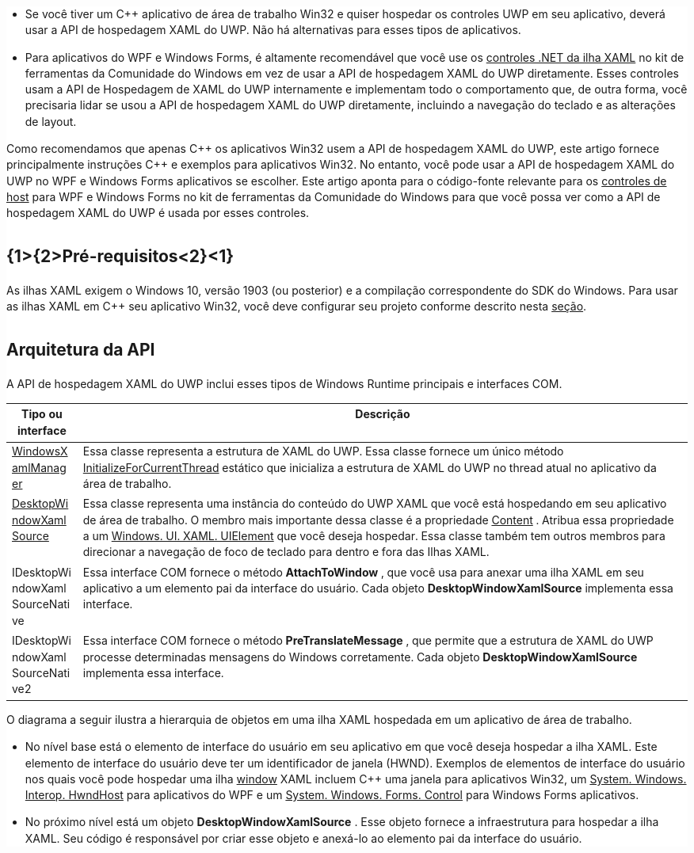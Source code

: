 * Se você tiver um C++ aplicativo de área de trabalho Win32 e quiser hospedar os controles UWP em seu aplicativo, deverá usar a API de hospedagem XAML do UWP. Não há alternativas para esses tipos de aplicativos.

* Para aplicativos do WPF e Windows Forms, é altamente recomendável que você use os [controles .NET da ilha XAML](xaml-islands.md#wpf-and-windows-forms-applications) no kit de ferramentas da Comunidade do Windows em vez de usar a API de hospedagem XAML do UWP diretamente. Esses controles usam a API de Hospedagem de XAML do UWP internamente e implementam todo o comportamento que, de outra forma, você precisaria lidar se usou a API de hospedagem XAML do UWP diretamente, incluindo a navegação do teclado e as alterações de layout.

Como recomendamos que apenas C++ os aplicativos Win32 usem a API de hospedagem XAML do UWP, este artigo fornece principalmente instruções C++ e exemplos para aplicativos Win32. No entanto, você pode usar a API de hospedagem XAML do UWP no WPF e Windows Forms aplicativos se escolher. Este artigo aponta para o código-fonte relevante para os [controles de host](xaml-islands.md#host-controls) para WPF e Windows Forms no kit de ferramentas da Comunidade do Windows para que você possa ver como a API de hospedagem XAML do UWP é usada por esses controles.

## <a name="prerequisites"></a>{1&gt;{2&gt;Pré-requisitos&lt;2}&lt;1}

As ilhas XAML exigem o Windows 10, versão 1903 (ou posterior) e a compilação correspondente do SDK do Windows. Para usar as ilhas XAML em C++ seu aplicativo Win32, você deve configurar seu projeto conforme descrito nesta [seção](#configure-the-project).

## <a name="architecture-of-the-api"></a>Arquitetura da API

A API de hospedagem XAML do UWP inclui esses tipos de Windows Runtime principais e interfaces COM.

|  Tipo ou interface | Descrição |
|--------------------|-------------|
| [WindowsXamlManager](https://docs.microsoft.com/uwp/api/windows.ui.xaml.hosting.windowsxamlmanager) | Essa classe representa a estrutura de XAML do UWP. Essa classe fornece um único método [InitializeForCurrentThread](https://docs.microsoft.com/uwp/api/windows.ui.xaml.hosting.windowsxamlmanager.initializeforcurrentthread) estático que inicializa a estrutura de XAML do UWP no thread atual no aplicativo da área de trabalho. |
| [DesktopWindowXamlSource](https://docs.microsoft.com/uwp/api/windows.ui.xaml.hosting.desktopwindowxamlsource) | Essa classe representa uma instância do conteúdo do UWP XAML que você está hospedando em seu aplicativo de área de trabalho. O membro mais importante dessa classe é a propriedade [Content](https://docs.microsoft.com/uwp/api/windows.ui.xaml.hosting.desktopwindowxamlsource.content) . Atribua essa propriedade a um [Windows. UI. XAML. UIElement](https://docs.microsoft.com/uwp/api/windows.ui.xaml.uielement) que você deseja hospedar. Essa classe também tem outros membros para direcionar a navegação de foco de teclado para dentro e fora das Ilhas XAML. |
| IDesktopWindowXamlSourceNative | Essa interface COM fornece o método **AttachToWindow** , que você usa para anexar uma ilha XAML em seu aplicativo a um elemento pai da interface do usuário. Cada objeto **DesktopWindowXamlSource** implementa essa interface. |
| IDesktopWindowXamlSourceNative2 | Essa interface COM fornece o método **PreTranslateMessage** , que permite que a estrutura de XAML do UWP processe determinadas mensagens do Windows corretamente. Cada objeto **DesktopWindowXamlSource** implementa essa interface. |

O diagrama a seguir ilustra a hierarquia de objetos em uma ilha XAML hospedada em um aplicativo de área de trabalho.

* No nível base está o elemento de interface do usuário em seu aplicativo em que você deseja hospedar a ilha XAML. Este elemento de interface do usuário deve ter um identificador de janela (HWND). Exemplos de elementos de interface do usuário nos quais você pode hospedar uma ilha [window](https://docs.microsoft.com/windows/desktop/winmsg/about-windows) XAML incluem C++ uma janela para aplicativos Win32, um [System. Windows. Interop. HwndHost](https://docs.microsoft.com/dotnet/api/system.windows.interop.hwndhost) para aplicativos do WPF e um [System. Windows. Forms. Control](https://docs.microsoft.com/dotnet/api/system.windows.forms.control) para Windows Forms aplicativos.

* No próximo nível está um objeto **DesktopWindowXamlSource** . Esse objeto fornece a infraestrutura para hospedar a ilha XAML. Seu código é responsável por criar esse objeto e anexá-lo ao elemento pai da interface do usuário.
